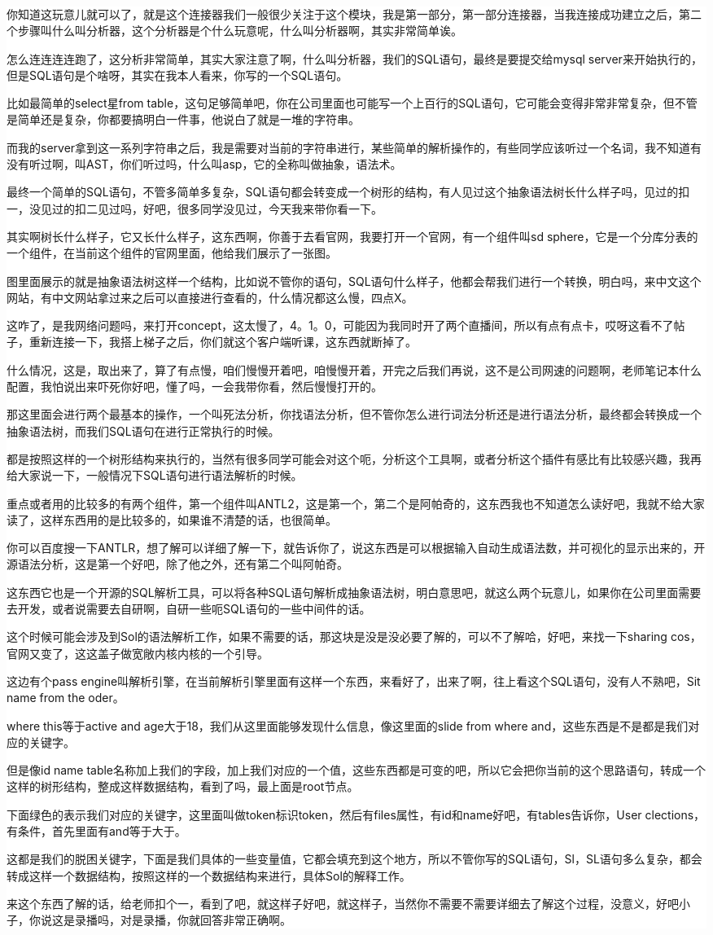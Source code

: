 你知道这玩意儿就可以了，就是这个连接器我们一般很少关注于这个模块，我是第一部分，第一部分连接器，当我连接成功建立之后，第二个步骤叫什么叫分析器，这个分析器是个什么玩意呢，什么叫分析器啊，其实非常简单诶。

怎么连连连连跑了，这分析非常简单，其实大家注意了啊，什么叫分析器，我们的SQL语句，最终是要提交给mysql server来开始执行的，但是SQL语句是个啥呀，其实在我本人看来，你写的一个SQL语句。

比如最简单的select星from table，这句足够简单吧，你在公司里面也可能写一个上百行的SQL语句，它可能会变得非常非常复杂，但不管是简单还是复杂，你都要搞明白一件事，他说白了就是一堆的字符串。

而我的server拿到这一系列字符串之后，我是需要对当前的字符串进行，某些简单的解析操作的，有些同学应该听过一个名词，我不知道有没有听过啊，叫AST，你们听过吗，什么叫asp，它的全称叫做抽象，语法术。

最终一个简单的SQL语句，不管多简单多复杂，SQL语句都会转变成一个树形的结构，有人见过这个抽象语法树长什么样子吗，见过的扣一，没见过的扣二见过吗，好吧，很多同学没见过，今天我来带你看一下。

其实啊树长什么样子，它又长什么样子，这东西啊，你善于去看官网，我要打开一个官网，有一个组件叫sd sphere，它是一个分库分表的一个组件，在当前这个组件的官网里面，他给我们展示了一张图。

图里面展示的就是抽象语法树这样一个结构，比如说不管你的语句，SQL语句什么样子，他都会帮我们进行一个转换，明白吗，来中文这个网站，有中文网站拿过来之后可以直接进行查看的，什么情况都这么慢，四点X。

这咋了，是我网络问题吗，来打开concept，这太慢了，4。1。0，可能因为我同时开了两个直播间，所以有点有点卡，哎呀这看不了帖子，重新连接一下，我搭上梯子之后，你们就这个客户端听课，这东西就断掉了。

什么情况，这是，取出来了，算了有点慢，咱们慢慢开着吧，咱慢慢开着，开完之后我们再说，这不是公司网速的问题啊，老师笔记本什么配置，我怕说出来吓死你好吧，懂了吗，一会我带你看，然后慢慢打开的。

那这里面会进行两个最基本的操作，一个叫死法分析，你找语法分析，但不管你怎么进行词法分析还是进行语法分析，最终都会转换成一个抽象语法树，而我们SQL语句在进行正常执行的时候。

都是按照这样的一个树形结构来执行的，当然有很多同学可能会对这个呃，分析这个工具啊，或者分析这个插件有感比有比较感兴趣，我再给大家说一下，一般情况下SQL语句进行语法解析的时候。

重点或者用的比较多的有两个组件，第一个组件叫ANTL2，这是第一个，第二个是阿帕奇的，这东西我也不知道怎么读好吧，我就不给大家读了，这样东西用的是比较多的，如果谁不清楚的话，也很简单。

你可以百度搜一下ANTLR，想了解可以详细了解一下，就告诉你了，说这东西是可以根据输入自动生成语法数，并可视化的显示出来的，开源语法分析，这是第一个好吧，除了他之外，还有第二个叫阿帕奇。

这东西它也是一个开源的SQL解析工具，可以将各种SQL语句解析成抽象语法树，明白意思吧，就这么两个玩意儿，如果你在公司里面需要去开发，或者说需要去自研啊，自研一些呃SQL语句的一些中间件的话。

这个时候可能会涉及到Sol的语法解析工作，如果不需要的话，那这块是没是没必要了解的，可以不了解哈，好吧，来找一下sharing cos，官网又变了，这这盖子做宽敞内核内核的一个引导。

这边有个pass engine叫解析引擎，在当前解析引擎里面有这样一个东西，来看好了，出来了啊，往上看这个SQL语句，没有人不熟吧，Sit name from the oder。

where this等于active and age大于18，我们从这里面能够发现什么信息，像这里面的slide from where and，这些东西是不是都是我们对应的关键字。

但是像id name table名称加上我们的字段，加上我们对应的一个值，这些东西都是可变的吧，所以它会把你当前的这个思路语句，转成一个这样的树形结构，整成这样数据结构，看到了吗，最上面是root节点。

下面绿色的表示我们对应的关键字，这里面叫做token标识token，然后有files属性，有id和name好吧，有tables告诉你，User clections，有条件，首先里面有and等于大于。

这都是我们的脱困关键字，下面是我们具体的一些变量值，它都会填充到这个地方，所以不管你写的SQL语句，Sl，SL语句多么复杂，都会转成这样一个数据结构，按照这样的一个数据结构来进行，具体Sol的解释工作。

来这个东西了解的话，给老师扣个一，看到了吧，就这样子好吧，就这样子，当然你不需要不需要详细去了解这个过程，没意义，好吧小子，你说这是录播吗，对是录播，你就回答非常正确啊。


